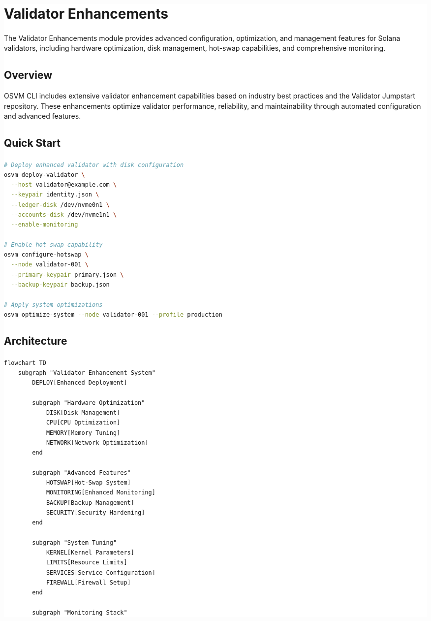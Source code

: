 # Validator Enhancements

The Validator Enhancements module provides advanced configuration, optimization, and management features for Solana validators, including hardware optimization, disk management, hot-swap capabilities, and comprehensive monitoring.

## Overview

OSVM CLI includes extensive validator enhancement capabilities based on industry best practices and the Validator Jumpstart repository. These enhancements optimize validator performance, reliability, and maintainability through automated configuration and advanced features.

## Quick Start

```bash
# Deploy enhanced validator with disk configuration
osvm deploy-validator \
  --host validator@example.com \
  --keypair identity.json \
  --ledger-disk /dev/nvme0n1 \
  --accounts-disk /dev/nvme1n1 \
  --enable-monitoring

# Enable hot-swap capability
osvm configure-hotswap \
  --node validator-001 \
  --primary-keypair primary.json \
  --backup-keypair backup.json

# Apply system optimizations
osvm optimize-system --node validator-001 --profile production
```

## Architecture

```mermaid
flowchart TD
    subgraph "Validator Enhancement System"
        DEPLOY[Enhanced Deployment]
        
        subgraph "Hardware Optimization"
            DISK[Disk Management]
            CPU[CPU Optimization]
            MEMORY[Memory Tuning]
            NETWORK[Network Optimization]
        end
        
        subgraph "Advanced Features"
            HOTSWAP[Hot-Swap System]
            MONITORING[Enhanced Monitoring]
            BACKUP[Backup Management]
            SECURITY[Security Hardening]
        end
        
        subgraph "System Tuning"
            KERNEL[Kernel Parameters]
            LIMITS[Resource Limits]
            SERVICES[Service Configuration]
            FIREWALL[Firewall Setup]
        end
        
        subgraph "Monitoring Stack"
```